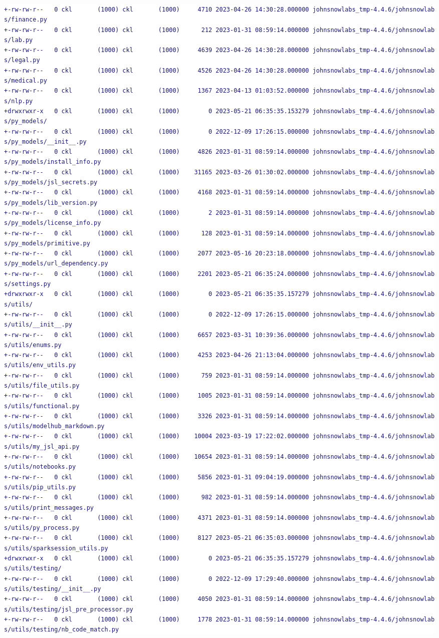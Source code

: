 ```diff
+-rw-rw-r--   0 ckl       (1000) ckl       (1000)     4710 2023-04-26 14:30:28.000000 johnsnowlabs_tmp-4.4.6/johnsnowlabs/finance.py
+-rw-rw-r--   0 ckl       (1000) ckl       (1000)      212 2023-01-31 08:59:14.000000 johnsnowlabs_tmp-4.4.6/johnsnowlabs/lab.py
+-rw-rw-r--   0 ckl       (1000) ckl       (1000)     4639 2023-04-26 14:30:28.000000 johnsnowlabs_tmp-4.4.6/johnsnowlabs/legal.py
+-rw-rw-r--   0 ckl       (1000) ckl       (1000)     4526 2023-04-26 14:30:28.000000 johnsnowlabs_tmp-4.4.6/johnsnowlabs/medical.py
+-rw-rw-r--   0 ckl       (1000) ckl       (1000)     1367 2023-04-13 01:03:52.000000 johnsnowlabs_tmp-4.4.6/johnsnowlabs/nlp.py
+drwxrwxr-x   0 ckl       (1000) ckl       (1000)        0 2023-05-21 06:35:35.153279 johnsnowlabs_tmp-4.4.6/johnsnowlabs/py_models/
+-rw-rw-r--   0 ckl       (1000) ckl       (1000)        0 2022-12-09 17:26:15.000000 johnsnowlabs_tmp-4.4.6/johnsnowlabs/py_models/__init__.py
+-rw-rw-r--   0 ckl       (1000) ckl       (1000)     4826 2023-01-31 08:59:14.000000 johnsnowlabs_tmp-4.4.6/johnsnowlabs/py_models/install_info.py
+-rw-rw-r--   0 ckl       (1000) ckl       (1000)    31165 2023-03-26 01:30:02.000000 johnsnowlabs_tmp-4.4.6/johnsnowlabs/py_models/jsl_secrets.py
+-rw-rw-r--   0 ckl       (1000) ckl       (1000)     4168 2023-01-31 08:59:14.000000 johnsnowlabs_tmp-4.4.6/johnsnowlabs/py_models/lib_version.py
+-rw-rw-r--   0 ckl       (1000) ckl       (1000)        2 2023-01-31 08:59:14.000000 johnsnowlabs_tmp-4.4.6/johnsnowlabs/py_models/license_info.py
+-rw-rw-r--   0 ckl       (1000) ckl       (1000)      128 2023-01-31 08:59:14.000000 johnsnowlabs_tmp-4.4.6/johnsnowlabs/py_models/primitive.py
+-rw-rw-r--   0 ckl       (1000) ckl       (1000)     2077 2023-05-16 20:23:18.000000 johnsnowlabs_tmp-4.4.6/johnsnowlabs/py_models/url_dependency.py
+-rw-rw-r--   0 ckl       (1000) ckl       (1000)     2201 2023-05-21 06:35:24.000000 johnsnowlabs_tmp-4.4.6/johnsnowlabs/settings.py
+drwxrwxr-x   0 ckl       (1000) ckl       (1000)        0 2023-05-21 06:35:35.157279 johnsnowlabs_tmp-4.4.6/johnsnowlabs/utils/
+-rw-rw-r--   0 ckl       (1000) ckl       (1000)        0 2022-12-09 17:26:15.000000 johnsnowlabs_tmp-4.4.6/johnsnowlabs/utils/__init__.py
+-rw-rw-r--   0 ckl       (1000) ckl       (1000)     6657 2023-03-31 10:39:36.000000 johnsnowlabs_tmp-4.4.6/johnsnowlabs/utils/enums.py
+-rw-rw-r--   0 ckl       (1000) ckl       (1000)     4253 2023-04-26 21:13:04.000000 johnsnowlabs_tmp-4.4.6/johnsnowlabs/utils/env_utils.py
+-rw-rw-r--   0 ckl       (1000) ckl       (1000)      759 2023-01-31 08:59:14.000000 johnsnowlabs_tmp-4.4.6/johnsnowlabs/utils/file_utils.py
+-rw-rw-r--   0 ckl       (1000) ckl       (1000)     1005 2023-01-31 08:59:14.000000 johnsnowlabs_tmp-4.4.6/johnsnowlabs/utils/functional.py
+-rw-rw-r--   0 ckl       (1000) ckl       (1000)     3326 2023-01-31 08:59:14.000000 johnsnowlabs_tmp-4.4.6/johnsnowlabs/utils/modelhub_markdown.py
+-rw-rw-r--   0 ckl       (1000) ckl       (1000)    10004 2023-03-19 17:22:02.000000 johnsnowlabs_tmp-4.4.6/johnsnowlabs/utils/my_jsl_api.py
+-rw-rw-r--   0 ckl       (1000) ckl       (1000)    10654 2023-01-31 08:59:14.000000 johnsnowlabs_tmp-4.4.6/johnsnowlabs/utils/notebooks.py
+-rw-rw-r--   0 ckl       (1000) ckl       (1000)     5856 2023-01-31 09:04:19.000000 johnsnowlabs_tmp-4.4.6/johnsnowlabs/utils/pip_utils.py
+-rw-rw-r--   0 ckl       (1000) ckl       (1000)      982 2023-01-31 08:59:14.000000 johnsnowlabs_tmp-4.4.6/johnsnowlabs/utils/print_messages.py
+-rw-rw-r--   0 ckl       (1000) ckl       (1000)     4371 2023-01-31 08:59:14.000000 johnsnowlabs_tmp-4.4.6/johnsnowlabs/utils/py_process.py
+-rw-rw-r--   0 ckl       (1000) ckl       (1000)     8127 2023-05-21 06:35:03.000000 johnsnowlabs_tmp-4.4.6/johnsnowlabs/utils/sparksession_utils.py
+drwxrwxr-x   0 ckl       (1000) ckl       (1000)        0 2023-05-21 06:35:35.157279 johnsnowlabs_tmp-4.4.6/johnsnowlabs/utils/testing/
+-rw-rw-r--   0 ckl       (1000) ckl       (1000)        0 2022-12-09 17:29:40.000000 johnsnowlabs_tmp-4.4.6/johnsnowlabs/utils/testing/__init__.py
+-rw-rw-r--   0 ckl       (1000) ckl       (1000)     4050 2023-01-31 08:59:14.000000 johnsnowlabs_tmp-4.4.6/johnsnowlabs/utils/testing/jsl_pre_processor.py
+-rw-rw-r--   0 ckl       (1000) ckl       (1000)     1778 2023-01-31 08:59:14.000000 johnsnowlabs_tmp-4.4.6/johnsnowlabs/utils/testing/nb_code_match.py
```